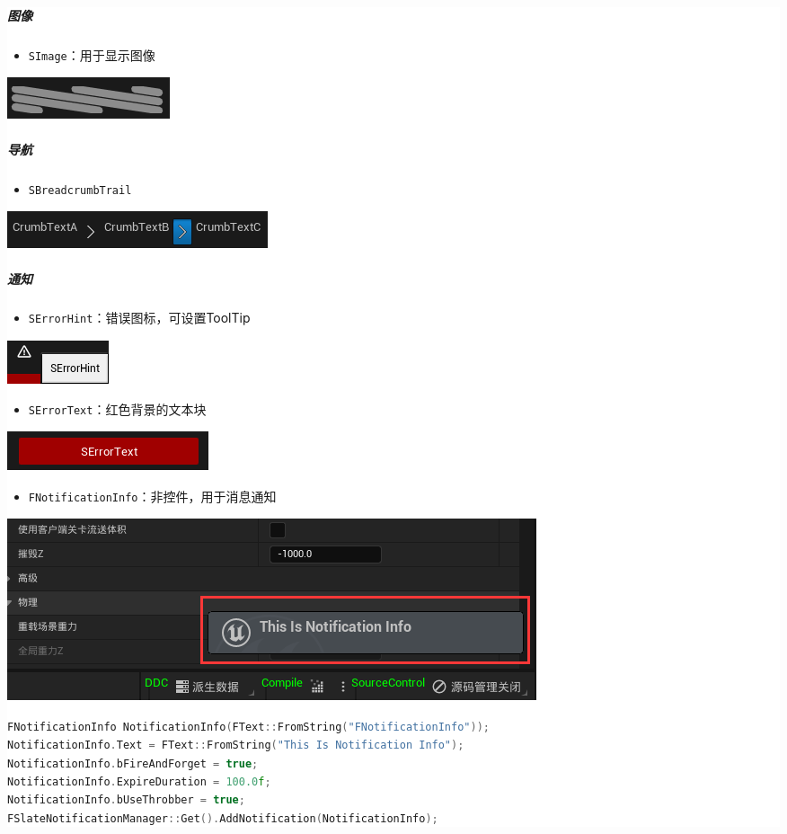 ##### 图像

- `SImage`：用于显示图像


![image-20220519100214978](Resources/image-20220519100214978.png)

##### 导航	

- `SBreadcrumbTrail`


![image-20220519101516637](Resources/image-20220519101516637.png)

##### 通知

- `SErrorHint`：错误图标，可设置ToolTip


![image-20220519102729140](Resources/image-20220519102729140.png)

- `SErrorText`：红色背景的文本块


![image-20220519102738687](Resources/image-20220519102738687.png)

- `FNotificationInfo`：非控件，用于消息通知


![image-20220519102706748](Resources/image-20220519102706748.png)

```c++
FNotificationInfo NotificationInfo(FText::FromString("FNotificationInfo"));
NotificationInfo.Text = FText::FromString("This Is Notification Info");
NotificationInfo.bFireAndForget = true;
NotificationInfo.ExpireDuration = 100.0f; 
NotificationInfo.bUseThrobber = true;
FSlateNotificationManager::Get().AddNotification(NotificationInfo);
```
